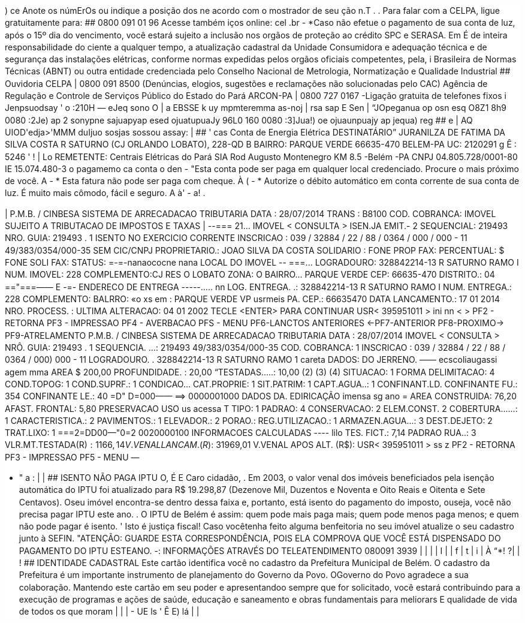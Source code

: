 ) ce Anote os númErOs ou indique a posição dos ne acordo com o mostrador de seu ção n.T . . Para falar com a CELPA, ligue gratuitamente para: ## 0800 091 01 96 Acesse também iços online: cel .br - *Caso não efetue o pagamento de sua conta de luz, após o 15º dia do vencimento, você estará sujeito a inclusão nos orgãos de proteção ao crédito SPC e SERASA. Em É de inteira responsabilidade do ciente a qualquer tempo, a atualização cadastral da Unidade Consumidora e adequação técnica e de segurança das instalações elétricas, conforme normas expedidas pelos orgãos oficiais competentes, pela, i Brasileira de Normas Técnicas (ABNT) ou outra entidade credenciada pelo Conselho Nacional de Metrologia, Normatização e Qualidade Industrial ## Ouvidoria CELPA | 0800 091 8500 (Denúncias, elogios, sugestões e reclamações não solucionadas pelo CAC) Agência de Regulação e Controle de Serviços Público do Estado do Pará ARCON-PA | 0800 727 0167 -Ligação gratuita de telefones fixos i Jenpsuodsay ' o :210H — eJeq sono O | a EBSSE k uy mpmteremma as-noj | rsa sap E Sen | “JOpeganua op osn esq O8Z1 8h9 0080 :2Je) ap 2 sonypne sajuapyap esed ojuatupuaJy 96L0 160 0080 :3]Jua!) oe ojuaunpuajy ap jequa) reg ## e | AQ UIOD'edja&gt;'MMM duIjuo sosjas sossou assay: | ## ' cas Conta de Energia Elétrica DESTINATÁRIO” JURANILZA DE FATIMA DA SILVA COSTA R SATURNO (CJ ORLANDO LOBATO), 228-QD B BAIRRO: PARQUE VERDE 66635-470 BELEM-PA UC: 2120291 g Ê : 5246 ' ! | Lo REMETENTE: Centrais Elétricas do Pará SIA Rod Augusto Montenegro KM 8.5 -Belém -PA CNPJ 04.805.728/0001-80 IE 15.074.480-3 o pagamemo ca conta o den - "Esta conta pode ser paga em qualquer local credenciado. Procure o mais próximo de você. A - * Esta fatura não pode ser paga com cheque. À ( - * Autorize o débito automático em conta corrente de sua conta de luz. É muito mais cômodo, fácil e seguro. A à' - a! .

| P.M.B. / CINBESA SISTEMA DE ARRECADACAO TRIBUTARIA DATA : 28/07/2014 TRANS : B8100 COD. COBRANCA: IMOVEL SUJEITO A TRIBUTACAO DE IMPOSTOS E TAXAS | --=== 21... IMOVEL &lt; CONSULTA &gt; ISEN.JA EMIT.- 2 SEQUENCIAL: 219493 NRO. GUIA: 219493 . 1 ISENTO NO EXERCICIO CORRENTE INSCRICAO : 039 / 32884 / 22 / 88 / 0364 / 000 / 000 - 11 49/383/0354/000-35 SEM CIC/CNPJ PROPRIETARIO.: JOAO SILVA DA COSTA SOLIDARIO : FONE PROP FAX: PERCENTUAL: $ FONE SOLI FAX: STATUS: =-=-nanaococne nana LOCAL DO IMOVEL -- ===... LOGRADOURO: 328842214-13 R SATURNO RAMO I NUM. IMOVEL: 228 COMPLEMENTO:CJ RES O LOBATO ZONA: O BAIRRO... PARQUE VERDE CEP: 66635-470 DISTRITO.: 04 =="===—— E -=- ENDERECO DE ENTREGA -----..... nn LOG. ENTREGA. .: 328842214-13 R SATURNO RAMO I NUM. ENTREGA.: 228 COMPLEMENTO: BALRRO: «o xs em : PARQUE VERDE VP usrmeis PA. CEP.: 66635470 DATA LANCAMENTO.: 17 01 2014 NRO. PROCESS. : ULTIMA ALTERACAO: 04 01 2002 TECLE &lt;ENTER&gt; PARA CONTINUAR USR&lt; 395951011 &gt; ini nn &lt; &gt; PF2 - RETORNA PF3 - IMPRESSAO PF4 - AVERBACAO PFS - MENU PF6-LANCTOS ANTERIORES &lt;-PF7-ANTERIOR PF8-PROXIMO-&gt; PF9-ATRELAMENTO P.M.B. / CINBESA SISTEMA DE ARRECADACAO TRIBUTARIA DATA : 28/07/2014 IMOVEL &lt; CONSULTA &gt; NRÔ. GUIA: 219493 . 1 SEQUENCIA. ...: 219493 49/383/0354/000-35 COD. COBRANCA: 1 INSCRICAO : 039 / 32884 / 22 / 88 / 0364 / 000) 000 - 11 LOGRADOURO. . 328842214-13 R SATURNO RAMO 1 careta DADOS: DO JERRENO. —— ecscoliaugassi agem mma AREA $ 200,00 PROFUNDIDADE. : 20,00 “TESTADAS.....: 10,00 (2) (3) (4) SITUACAO: 1 FORMA DELIMITACAO: 4 COND.TOPOG: 1 COND.SUPRF.: 1 CONDICAO... CAT.PROPRIE: 1 SIT.PATRIM: 1 CAPT.AGUA..: 1 CONFINANT.LD. CONFINANTE FU.: 354 CONFINANTE LE.: 40 =D" D=000—— ==&gt; 0000001000 DADOS DA. EDIRICAÇÃO imensa sg ano = AREA CONSTRUIDA: 76,20 AFAST. FRONTAL: 5,80 PRESERVACAO USO us acessa T TIPO: 1 PADRAO: 4 CONSERVACAO: 2 ELEM.CONST. 2 COBERTURA......: 1 CARACTERISTICA.: 2 PAVIMENTOS.: 1 ELEVADOR.: 2 PORAO.: REG.UTILIZACAO.: 1 ARMAZEN.AGUA...: 3 DEST.DEJETO: 2 TRAT.LIXO: 1 ===2=DD00—"0=2 0020000100 INFORMACOES CALCULADAS ---- lilo TES. FICT.: 7,14 PADRAO RUA..: 3 VLR.MT.TESTADA(R$) : 1166,14 V.VENAL LANCAM. (R$): 31969,01 V.VENAL APOS ALT. (R$): USR&lt; 395951011 &gt; ss z PF2 - RETORNA PF3 - IMPRESSAO PF5 - MENU —

* " a : | | ## ISENTO NÃO PAGA IPTU O, É E Caro cidadão, . Em 2003, o valor venal dos imóveis beneficiados pela isenção automática do IPTU foi atualizado para R$ 19.298,87 (Dezenove Mil, Duzentos e Noventa e Oito Reais e Oitenta e Sete Centavos). Oseu imóvel encontra-se dentro dessa faixa e, portanto, está isento do pagamento do imposto, ouseja, você não precisa pagar IPTU este ano. . O IPTU de Belém é assim: quem pode mais paga mais; quem pode menos paga menos; e quem não pode pagar é isento. ' Isto é justiça fiscal! Caso vocêtenha feito alguma benfeitoria no seu imóvel atualize o seu cadastro junto à SEFIN. "ATENÇÃO: GUARDE ESTA CORRESPONDÊNCIA, POIS ELA COMPROVA QUE VOCÊ ESTÁ DISPENSADO DO PAGAMENTO DO IPTU ESTEANO. -: INFORMAÇÕES ATRAVÉS DO TELEATENDIMENTO 080091 3939 | | | | I | | f | t | i | À “*! ?| | ! ## IDENTIDADE CADASTRAL Este cartão identifica você no cadastro da Prefeitura Municipal de Belém. O cadastro da Prefeitura é um importante instrumento de planejamento do Governo da Povo. OGoverno do Povo agradece a sua colaboração. Mantendo este cartão em seu poder e apresentandoo sempre que for solicitado, você estará contribuindo para a execução de programas e ações de saúde, educação e saneamento e obras fundamentais para meliorars E qualidade de vida de todos os que moram | | | - UE ls ' Ê E) lá | |
